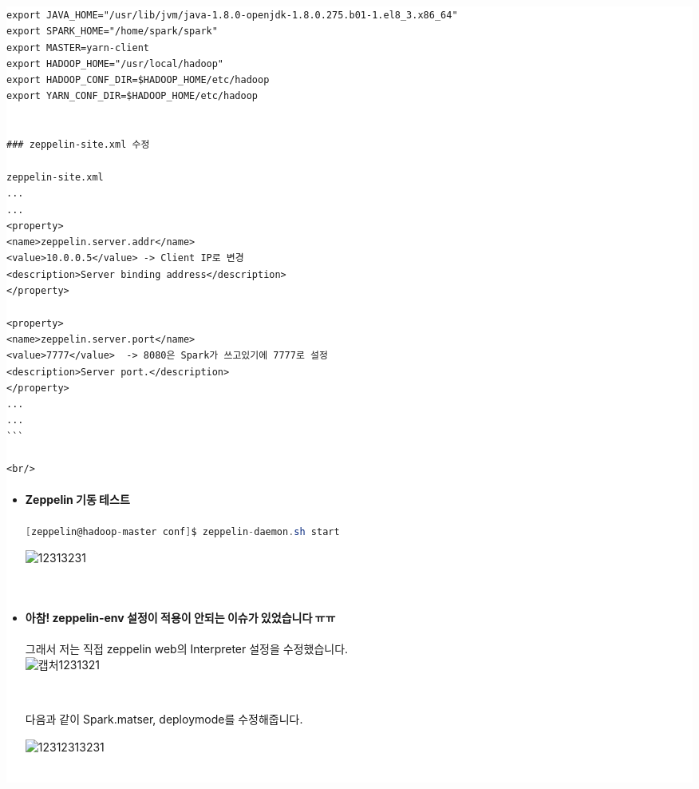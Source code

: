 
   
    export JAVA_HOME="/usr/lib/jvm/java-1.8.0-openjdk-1.8.0.275.b01-1.el8_3.x86_64"
    export SPARK_HOME="/home/spark/spark"
    export MASTER=yarn-client
    export HADOOP_HOME="/usr/local/hadoop"
    export HADOOP_CONF_DIR=$HADOOP_HOME/etc/hadoop
    export YARN_CONF_DIR=$HADOOP_HOME/etc/hadoop


    ### zeppelin-site.xml 수정

    zeppelin-site.xml
    ...
    ...
    <property>
    <name>zeppelin.server.addr</name>
    <value>10.0.0.5</value> -> Client IP로 변경
    <description>Server binding address</description>
    </property>

    <property>
    <name>zeppelin.server.port</name>
    <value>7777</value>  -> 8080은 Spark가 쓰고있기에 7777로 설정
    <description>Server port.</description>
    </property>
    ...
    ...
    ```

    <br/>


* #### Zeppelin 기동 테스트 

    ```cs
    [zeppelin@hadoop-master conf]$ zeppelin-daemon.sh start
    ```


    ![12313231](https://user-images.githubusercontent.com/69498804/110597015-651df500-81c3-11eb-8cb1-371a512f7b8b.JPG)

    <br/>


* #### 아참! zeppelin-env 설정이 적용이 안되는 이슈가 있었습니다 ㅠㅠ 
    그래서 저는 직접 zeppelin web의 Interpreter 설정을 수정했습니다.  
    ![캡처1231321](https://user-images.githubusercontent.com/69498804/110597241-9e566500-81c3-11eb-980d-43b03fa5d704.JPG)

    <br/>

    다음과 같이 Spark.matser, deploymode를 수정해줍니다. 

    ![12312313231](https://user-images.githubusercontent.com/69498804/110597343-c645c880-81c3-11eb-9c6c-06b1ce953c44.JPG)

<br/>

